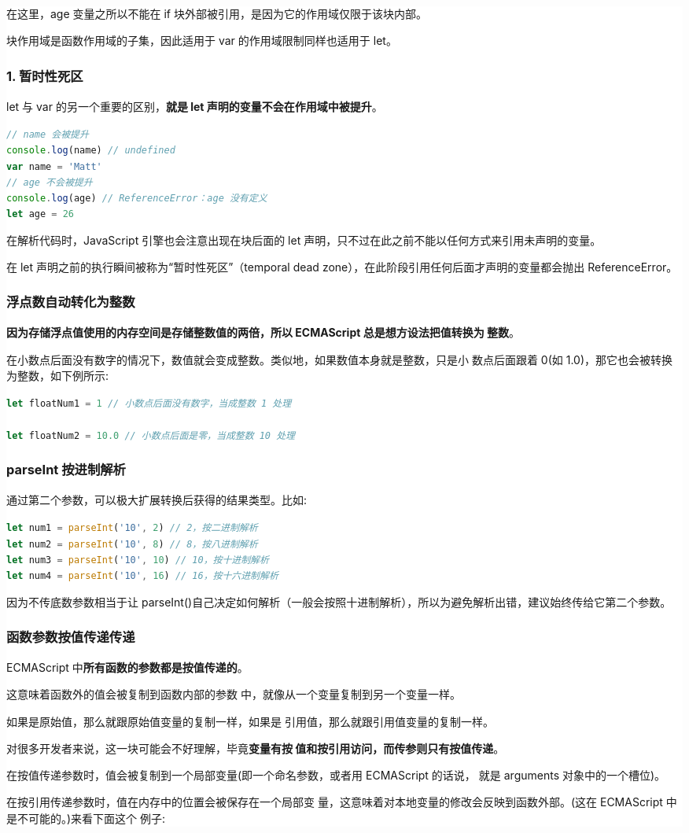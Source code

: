 在这里，age 变量之所以不能在 if 块外部被引用，是因为它的作用域仅限于该块内部。

块作用域是函数作用域的子集，因此适用于 var 的作用域限制同样也适用于 let。

### 1. 暂时性死区

let 与 var 的另一个重要的区别，**就是 let 声明的变量不会在作用域中被提升**。

```js
// name 会被提升
console.log(name) // undefined
var name = 'Matt'
// age 不会被提升
console.log(age) // ReferenceError：age 没有定义
let age = 26
```

在解析代码时，JavaScript 引擎也会注意出现在块后面的 let 声明，只不过在此之前不能以任何方式来引用未声明的变量。

在 let 声明之前的执行瞬间被称为“暂时性死区”（temporal dead zone），在此阶段引用任何后面才声明的变量都会抛出 ReferenceError。

### 浮点数自动转化为整数

**因为存储浮点值使用的内存空间是存储整数值的两倍，所以 ECMAScript 总是想方设法把值转换为 整数**。

在小数点后面没有数字的情况下，数值就会变成整数。类似地，如果数值本身就是整数，只是小 数点后面跟着 0(如 1.0)，那它也会被转换为整数，如下例所示:

```js
let floatNum1 = 1 // 小数点后面没有数字，当成整数 1 处理

let floatNum2 = 10.0 // 小数点后面是零，当成整数 10 处理
```

### parseInt 按进制解析

通过第二个参数，可以极大扩展转换后获得的结果类型。比如:

```js
let num1 = parseInt('10', 2) // 2，按二进制解析
let num2 = parseInt('10', 8) // 8，按八进制解析
let num3 = parseInt('10', 10) // 10，按十进制解析
let num4 = parseInt('10', 16) // 16，按十六进制解析
```

因为不传底数参数相当于让 parseInt()自己决定如何解析（一般会按照十进制解析），所以为避免解析出错，建议始终传给它第二个参数。

### 函数参数按值传递传递

ECMAScript 中**所有函数的参数都是按值传递的**。

这意味着函数外的值会被复制到函数内部的参数 中，就像从一个变量复制到另一个变量一样。

如果是原始值，那么就跟原始值变量的复制一样，如果是 引用值，那么就跟引用值变量的复制一样。

对很多开发者来说，这一块可能会不好理解，毕竟**变量有按 值和按引用访问，而传参则只有按值传递**。

在按值传递参数时，值会被复制到一个局部变量(即一个命名参数，或者用 ECMAScript 的话说， 就是 arguments 对象中的一个槽位)。

在按引用传递参数时，值在内存中的位置会被保存在一个局部变 量，这意味着对本地变量的修改会反映到函数外部。(这在 ECMAScript 中是不可能的。)来看下面这个 例子:
